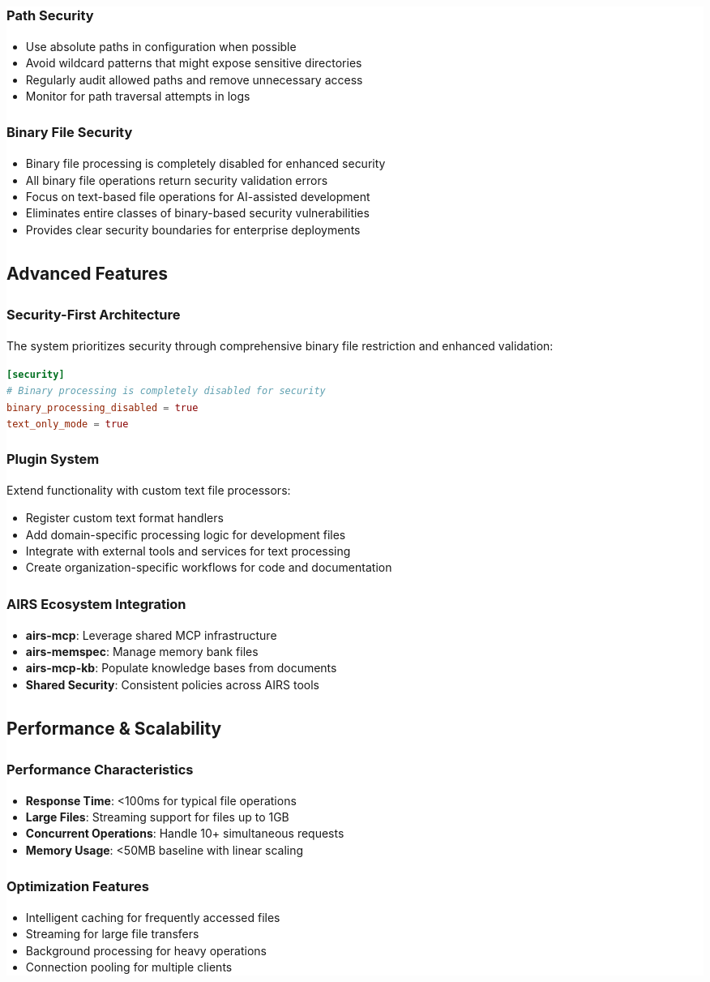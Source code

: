 ### Path Security
- Use absolute paths in configuration when possible
- Avoid wildcard patterns that might expose sensitive directories
- Regularly audit allowed paths and remove unnecessary access
- Monitor for path traversal attempts in logs

### Binary File Security
- Binary file processing is completely disabled for enhanced security
- All binary file operations return security validation errors
- Focus on text-based file operations for AI-assisted development
- Eliminates entire classes of binary-based security vulnerabilities
- Provides clear security boundaries for enterprise deployments

## Advanced Features

### Security-First Architecture
The system prioritizes security through comprehensive binary file restriction and enhanced validation:

```toml
[security]
# Binary processing is completely disabled for security
binary_processing_disabled = true
text_only_mode = true
```

### Plugin System
Extend functionality with custom text file processors:
- Register custom text format handlers
- Add domain-specific processing logic for development files
- Integrate with external tools and services for text processing
- Create organization-specific workflows for code and documentation

### AIRS Ecosystem Integration
- **airs-mcp**: Leverage shared MCP infrastructure
- **airs-memspec**: Manage memory bank files
- **airs-mcp-kb**: Populate knowledge bases from documents
- **Shared Security**: Consistent policies across AIRS tools

## Performance & Scalability

### Performance Characteristics
- **Response Time**: <100ms for typical file operations
- **Large Files**: Streaming support for files up to 1GB
- **Concurrent Operations**: Handle 10+ simultaneous requests
- **Memory Usage**: <50MB baseline with linear scaling

### Optimization Features
- Intelligent caching for frequently accessed files
- Streaming for large file transfers
- Background processing for heavy operations
- Connection pooling for multiple clients

